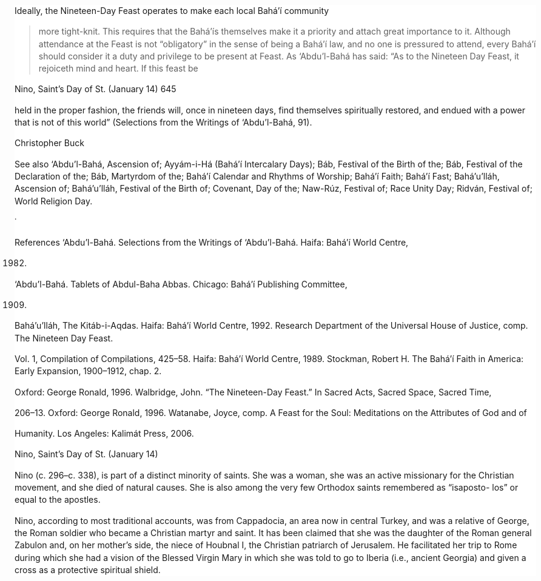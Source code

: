 Ideally, the Nineteen-Day Feast operates to make each local Bahá’ı́ community
> more tight-knit. This requires that the Bahá’ı́s themselves make it a priority and
> attach great importance to it. Although attendance at the Feast is not “obligatory”
> in the sense of being a Bahá’ı́ law, and no one is pressured to attend, every Bahá’ı́
> should consider it a duty and privilege to be present at Feast. As ‘Abdu’l-Bahá has
said: “As to the Nineteen Day Feast, it rejoiceth mind and heart. If this feast be

Nino, Saint’s Day of St. (January 14)          645

held in the proper fashion, the friends will, once in nineteen days, find themselves
spiritually restored, and endued with a power that is not of this world” (Selections
from the Writings of ‘Abdu’l-Bahá, 91).

Christopher Buck

See also ‘Abdu’l-Bahá, Ascension of; Ayyám-i-Há (Bahá’ı́ Intercalary Days); Báb,
Festival of the Birth of the; Báb, Festival of the Declaration of the; Báb, Martyrdom
of the; Bahá’ı́ Calendar and Rhythms of Worship; Bahá’ı́ Faith; Bahá’ı́ Fast;
Bahá’u’lláh, Ascension of; Bahá’u’lláh, Festival of the Birth of; Covenant, Day of
the; Naw-Rúz, Festival of; Race Unity Day; Ridván, Festival of; World Religion Day.

˙

References
‘Abdu’l-Bahá. Selections from the Writings of ‘Abdu’l-Bahá. Haifa: Bahá’ı́ World Centre,

1982.
‘Abdu’l-Bahá. Tablets of Abdul-Baha Abbas. Chicago: Bahá’ı́ Publishing Committee,

1909.

Bahá’u’lláh, The Kitáb-i-Aqdas. Haifa: Bahá’ı́ World Centre, 1992.
Research Department of the Universal House of Justice, comp. The Nineteen Day Feast.

Vol. 1, Compilation of Compilations, 425–58. Haifa: Bahá’ı́ World Centre, 1989.
Stockman, Robert H. The Bahá’ı́ Faith in America: Early Expansion, 1900–1912, chap. 2.

Oxford: George Ronald, 1996.
Walbridge, John. “The Nineteen-Day Feast.” In Sacred Acts, Sacred Space, Sacred Time,

206–13. Oxford: George Ronald, 1996.
Watanabe, Joyce, comp. A Feast for the Soul: Meditations on the Attributes of God and of

Humanity. Los Angeles: Kalimát Press, 2006.

Nino, Saint’s Day of St. (January 14)

Nino (c. 296–c. 338), is part of a distinct minority of saints. She was a woman, she
was an active missionary for the Christian movement, and she died of natural
causes. She is also among the very few Orthodox saints remembered as “isaposto-
los” or equal to the apostles.

Nino, according to most traditional accounts, was from Cappadocia, an area
now in central Turkey, and was a relative of George, the Roman soldier who
became a Christian martyr and saint. It has been claimed that she was the daughter
of the Roman general Zabulon and, on her mother’s side, the niece of Houbnal I,
the Christian patriarch of Jerusalem. He facilitated her trip to Rome during which
she had a vision of the Blessed Virgin Mary in which she was told to go to Iberia
(i.e., ancient Georgia) and given a cross as a protective spiritual shield.
